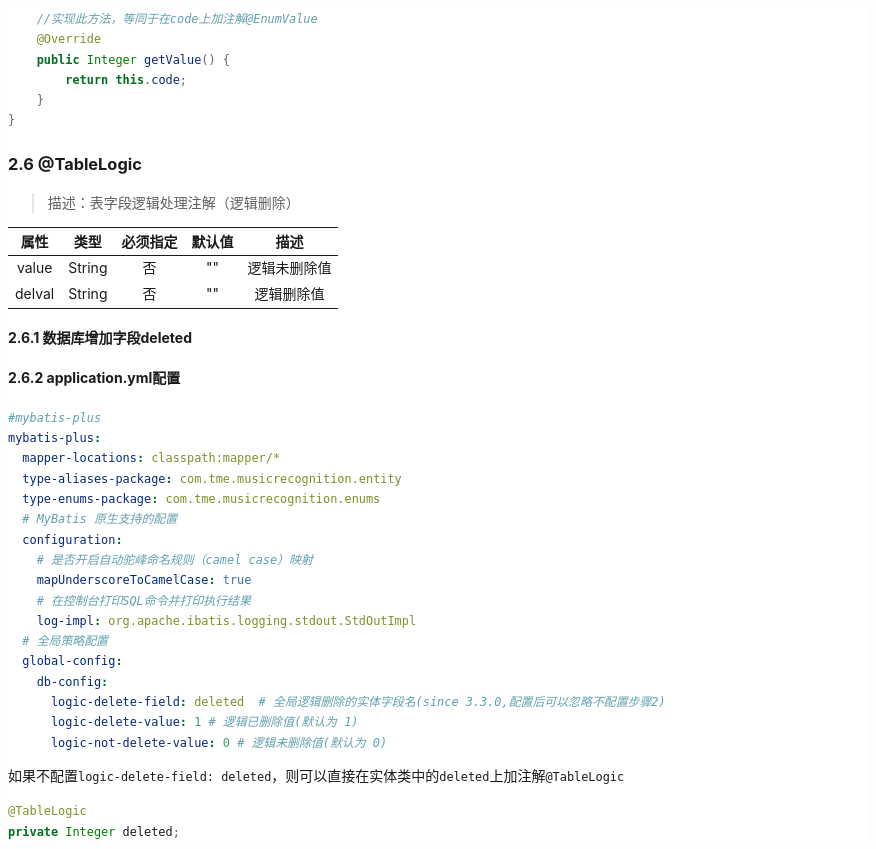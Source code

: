 ```java
  	//实现此方法，等同于在code上加注解@EnumValue
    @Override
    public Integer getValue() {
        return this.code;
    }
}
```





### 2.6 @TableLogic

> 描述：表字段逻辑处理注解（逻辑删除）

|  属性  |  类型  | 必须指定 | 默认值 |     描述     |
| :----: | :----: | :------: | :----: | :----------: |
| value  | String |    否    |   ""   | 逻辑未删除值 |
| delval | String |    否    |   ""   |  逻辑删除值  |



#### 2.6.1 数据库增加字段deleted





#### 2.6.2 application.yml配置

```yaml {13-17}
#mybatis-plus
mybatis-plus:
  mapper-locations: classpath:mapper/*
  type-aliases-package: com.tme.musicrecognition.entity
  type-enums-package: com.tme.musicrecognition.enums
  # MyBatis 原生支持的配置
  configuration:
    # 是否开启自动驼峰命名规则（camel case）映射
    mapUnderscoreToCamelCase: true
    # 在控制台打印SQL命令并打印执行结果
    log-impl: org.apache.ibatis.logging.stdout.StdOutImpl
  # 全局策略配置
  global-config:
    db-config:
      logic-delete-field: deleted  # 全局逻辑删除的实体字段名(since 3.3.0,配置后可以忽略不配置步骤2)
      logic-delete-value: 1 # 逻辑已删除值(默认为 1)
      logic-not-delete-value: 0 # 逻辑未删除值(默认为 0)
```



如果不配置`logic-delete-field: deleted`，则可以直接在实体类中的`deleted`上加注解`@TableLogic`

```java
@TableLogic
private Integer deleted;
```
